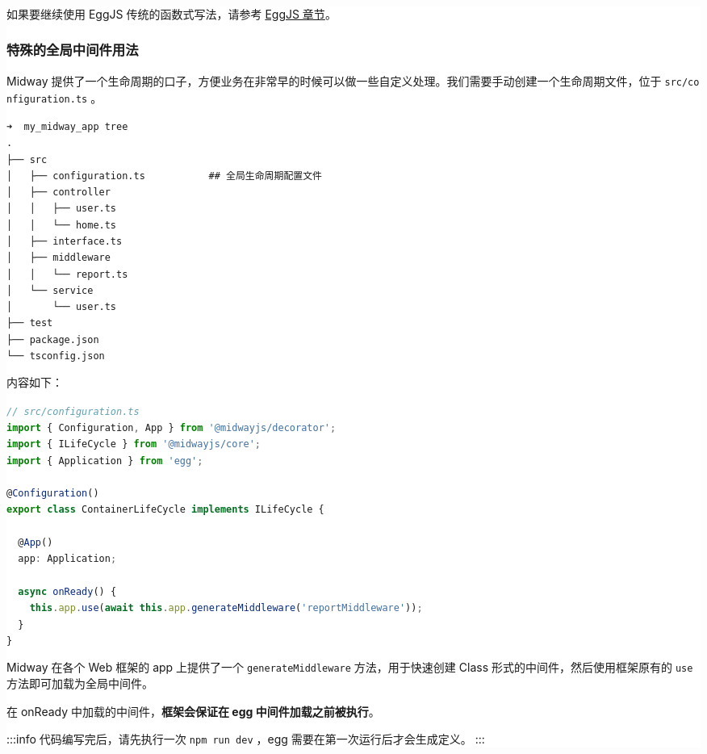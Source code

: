 
如果要继续使用 EggJS 传统的函数式写法，请参考 [EggJS 章节](https://www.yuque.com/midwayjs/midway_v2/eggjs)。


### 特殊的全局中间件用法


Midway 提供了一个生命周期的口子，方便业务在非常早的时候可以做一些自定义处理。我们需要手动创建一个生命周期文件，位于 `src/configuration.ts` 。


```
➜  my_midway_app tree
.
├── src
│   ├── configuration.ts           ## 全局生命周期配置文件
│   ├── controller
│   │   ├── user.ts
│   │   └── home.ts
│   ├── interface.ts
│   ├── middleware
│   │   └── report.ts
│   └── service
│       └── user.ts
├── test
├── package.json
└── tsconfig.json
```
内容如下：
```typescript
// src/configuration.ts
import { Configuration, App } from '@midwayjs/decorator';
import { ILifeCycle } from '@midwayjs/core';
import { Application } from 'egg';

@Configuration()
export class ContainerLifeCycle implements ILifeCycle {

  @App()
  app: Application;

  async onReady() {
  	this.app.use(await this.app.generateMiddleware('reportMiddleware'));
  }
}
```
Midway 在各个 Web 框架的 app 上提供了一个 `generateMiddleware` 方法，用于快速创建 Class 形式的中间件，然后使用框架原有的 `use` 方法即可加载为全局中间件。


在 onReady 中加载的中间件，**框架会保证在 egg 中间件加载之前被执行**。


:::info
代码编写完后，请先执行一次 `npm run dev` ，egg 需要在第一次运行后才会生成定义。
:::


